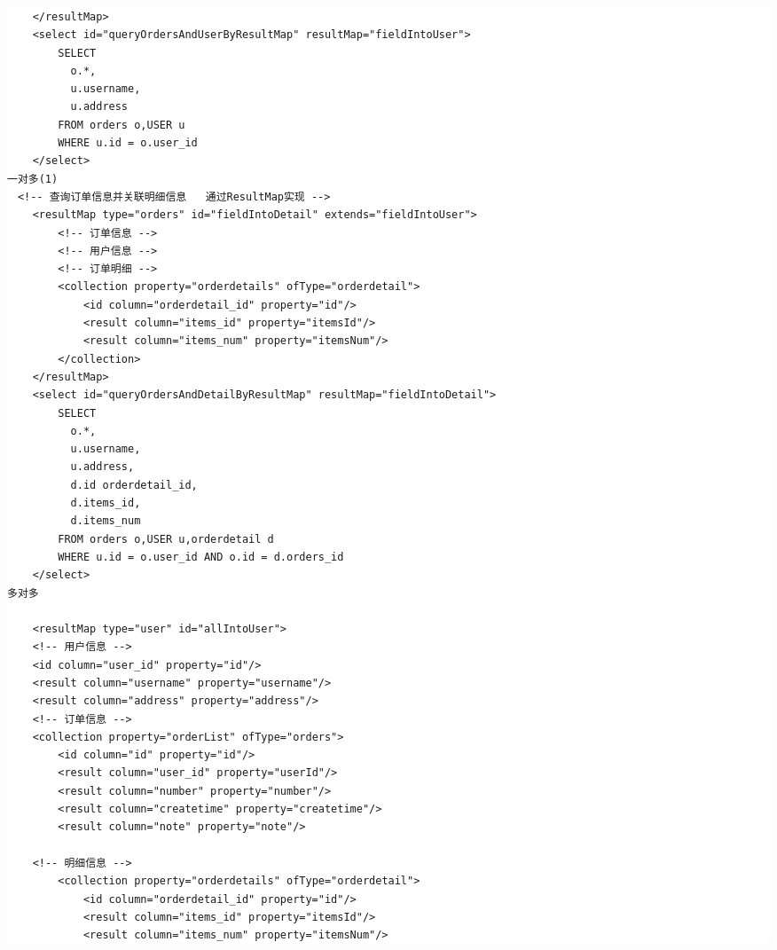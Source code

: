         </resultMap>
        <select id="queryOrdersAndUserByResultMap" resultMap="fieldIntoUser">
            SELECT
              o.*,
              u.username,
              u.address
            FROM orders o,USER u
            WHERE u.id = o.user_id
        </select>
    一对多(1)
    　<!-- 查询订单信息并关联明细信息   通过ResultMap实现 -->
        <resultMap type="orders" id="fieldIntoDetail" extends="fieldIntoUser">
            <!-- 订单信息 -->
            <!-- 用户信息 -->
            <!-- 订单明细 -->
            <collection property="orderdetails" ofType="orderdetail">
                <id column="orderdetail_id" property="id"/>
                <result column="items_id" property="itemsId"/>
                <result column="items_num" property="itemsNum"/>
            </collection>
        </resultMap>
        <select id="queryOrdersAndDetailByResultMap" resultMap="fieldIntoDetail">
            SELECT
              o.*,
              u.username,
              u.address,
              d.id orderdetail_id,
              d.items_id,
              d.items_num
            FROM orders o,USER u,orderdetail d
            WHERE u.id = o.user_id AND o.id = d.orders_id
        </select>
    多对多
   	　
        <resultMap type="user" id="allIntoUser">
		<!-- 用户信息 -->
		<id column="user_id" property="id"/>
		<result column="username" property="username"/>
		<result column="address" property="address"/>
		<!-- 订单信息 -->
		<collection property="orderList" ofType="orders">
			<id column="id" property="id"/>
			<result column="user_id" property="userId"/>
			<result column="number" property="number"/>
			<result column="createtime" property="createtime"/>
			<result column="note" property="note"/>

		<!-- 明细信息 -->
			<collection property="orderdetails" ofType="orderdetail">
				<id column="orderdetail_id" property="id"/>
				<result column="items_id" property="itemsId"/>
				<result column="items_num" property="itemsNum"/>
